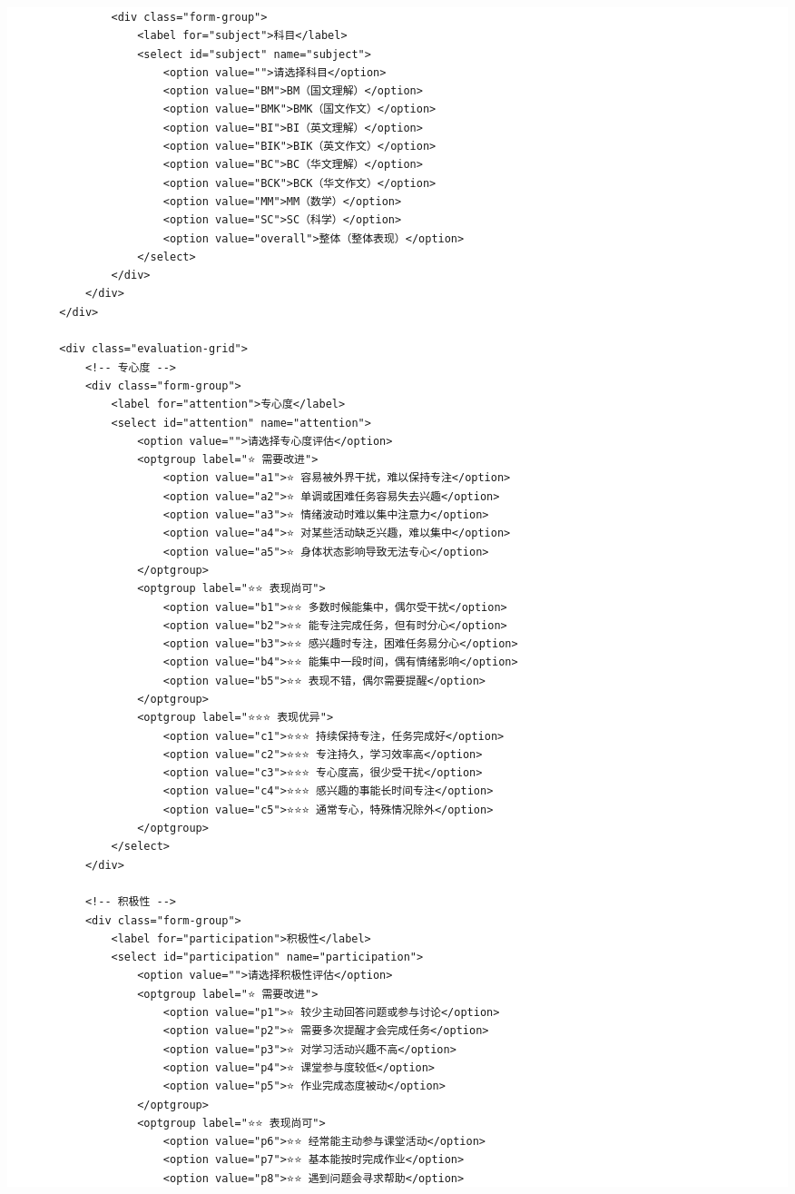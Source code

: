                     <div class="form-group">
                        <label for="subject">科目</label>
                        <select id="subject" name="subject">
                            <option value="">请选择科目</option>
                            <option value="BM">BM（国文理解）</option>
                            <option value="BMK">BMK（国文作文）</option>
                            <option value="BI">BI（英文理解）</option>
                            <option value="BIK">BIK（英文作文）</option>
                            <option value="BC">BC（华文理解）</option>
                            <option value="BCK">BCK（华文作文）</option>
                            <option value="MM">MM（数学）</option>
                            <option value="SC">SC（科学）</option>
                            <option value="overall">整体（整体表现）</option>
                        </select>
                    </div>
                </div>
            </div>

            <div class="evaluation-grid">
                <!-- 专心度 -->
                <div class="form-group">
                    <label for="attention">专心度</label>
                    <select id="attention" name="attention">
                        <option value="">请选择专心度评估</option>
                        <optgroup label="⭐ 需要改进">
                            <option value="a1">⭐ 容易被外界干扰，难以保持专注</option>
                            <option value="a2">⭐ 单调或困难任务容易失去兴趣</option>
                            <option value="a3">⭐ 情绪波动时难以集中注意力</option>
                            <option value="a4">⭐ 对某些活动缺乏兴趣，难以集中</option>
                            <option value="a5">⭐ 身体状态影响导致无法专心</option>
                        </optgroup>
                        <optgroup label="⭐⭐ 表现尚可">
                            <option value="b1">⭐⭐ 多数时候能集中，偶尔受干扰</option>
                            <option value="b2">⭐⭐ 能专注完成任务，但有时分心</option>
                            <option value="b3">⭐⭐ 感兴趣时专注，困难任务易分心</option>
                            <option value="b4">⭐⭐ 能集中一段时间，偶有情绪影响</option>
                            <option value="b5">⭐⭐ 表现不错，偶尔需要提醒</option>
                        </optgroup>
                        <optgroup label="⭐⭐⭐ 表现优异">
                            <option value="c1">⭐⭐⭐ 持续保持专注，任务完成好</option>
                            <option value="c2">⭐⭐⭐ 专注持久，学习效率高</option>
                            <option value="c3">⭐⭐⭐ 专心度高，很少受干扰</option>
                            <option value="c4">⭐⭐⭐ 感兴趣的事能长时间专注</option>
                            <option value="c5">⭐⭐⭐ 通常专心，特殊情况除外</option>
                        </optgroup>
                    </select>
                </div>

                <!-- 积极性 -->
                <div class="form-group">
                    <label for="participation">积极性</label>
                    <select id="participation" name="participation">
                        <option value="">请选择积极性评估</option>
                        <optgroup label="⭐ 需要改进">
                            <option value="p1">⭐ 较少主动回答问题或参与讨论</option>
                            <option value="p2">⭐ 需要多次提醒才会完成任务</option>
                            <option value="p3">⭐ 对学习活动兴趣不高</option>
                            <option value="p4">⭐ 课堂参与度较低</option>
                            <option value="p5">⭐ 作业完成态度被动</option>
                        </optgroup>
                        <optgroup label="⭐⭐ 表现尚可">
                            <option value="p6">⭐⭐ 经常能主动参与课堂活动</option>
                            <option value="p7">⭐⭐ 基本能按时完成作业</option>
                            <option value="p8">⭐⭐ 遇到问题会寻求帮助</option>